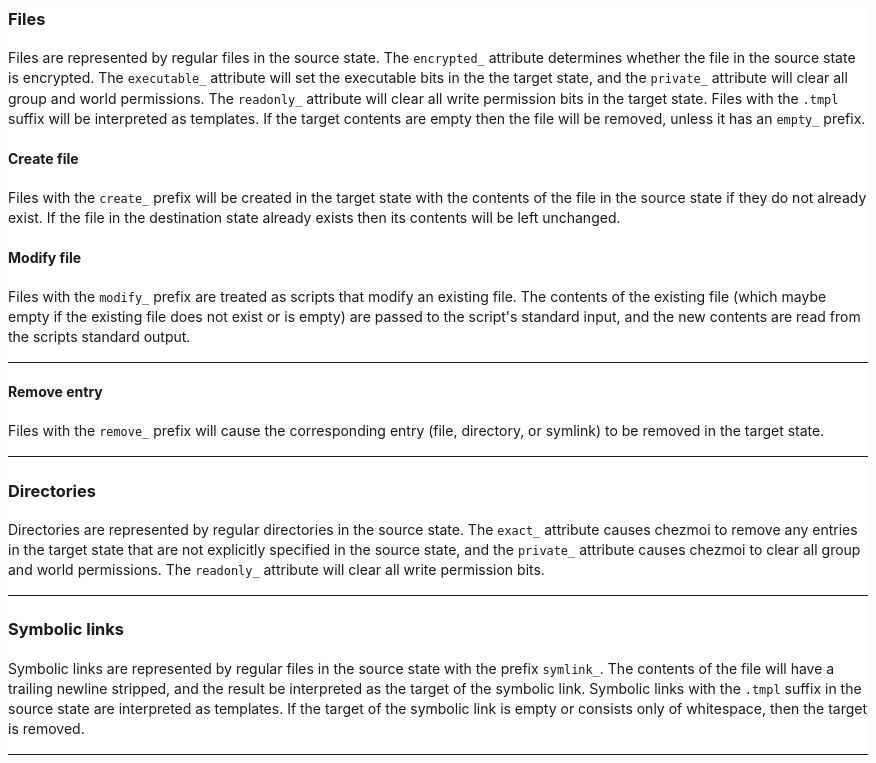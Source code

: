 
### Files

Files are represented by regular files in the source state. The `encrypted_`
attribute determines whether the file in the source state is encrypted. The
`executable_` attribute will set the executable bits in the the target state,
and the `private_` attribute will clear all group and world permissions. The
`readonly_` attribute will clear all write permission bits in the target state.
Files with the `.tmpl` suffix will be interpreted as templates. If the target
contents are empty then the file will be removed, unless it has an `empty_`
prefix.

#### Create file

Files with the `create_` prefix will be created in the target state with the
contents of the file in the source state if they do not already exist. If the
file in the destination state already exists then its contents will be left
unchanged.

#### Modify file

Files with the `modify_` prefix are treated as scripts that modify an existing
file. The contents of the existing file (which maybe empty if the existing file
does not exist or is empty) are passed to the script's standard input, and the
new contents are read from the scripts standard output.

---

#### Remove entry

Files with the `remove_` prefix will cause the corresponding entry (file,
directory, or symlink) to be removed in the target state.

---

### Directories

Directories are represented by regular directories in the source state. The
`exact_` attribute causes chezmoi to remove any entries in the target state that
are not explicitly specified in the source state, and the `private_` attribute
causes chezmoi to clear all group and world permissions. The `readonly_`
attribute will clear all write permission bits.

---

### Symbolic links

Symbolic links are represented by regular files in the source state with the
prefix `symlink_`. The contents of the file will have a trailing newline
stripped, and the result be interpreted as the target of the symbolic link.
Symbolic links with the `.tmpl` suffix in the source state are interpreted as
templates. If the target of the symbolic link is empty or consists only of
whitespace, then the target is removed.

---